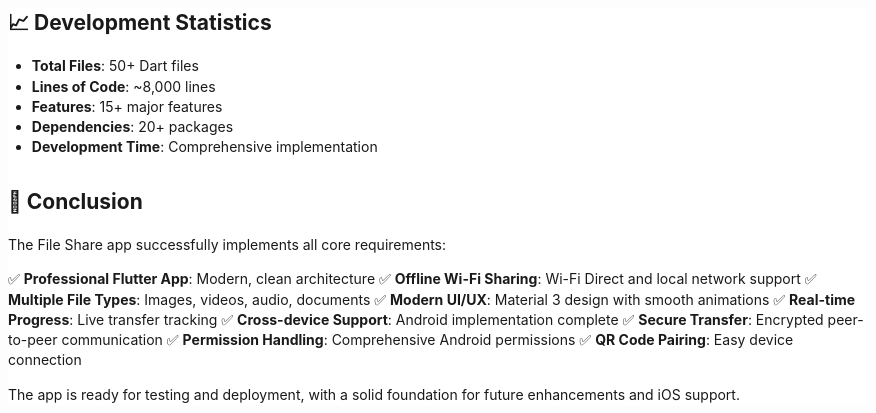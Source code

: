 ## 📈 Development Statistics

- **Total Files**: 50+ Dart files
- **Lines of Code**: ~8,000 lines
- **Features**: 15+ major features
- **Dependencies**: 20+ packages
- **Development Time**: Comprehensive implementation

## 🎉 Conclusion

The File Share app successfully implements all core requirements:

✅ **Professional Flutter App**: Modern, clean architecture
✅ **Offline Wi-Fi Sharing**: Wi-Fi Direct and local network support
✅ **Multiple File Types**: Images, videos, audio, documents
✅ **Modern UI/UX**: Material 3 design with smooth animations
✅ **Real-time Progress**: Live transfer tracking
✅ **Cross-device Support**: Android implementation complete
✅ **Secure Transfer**: Encrypted peer-to-peer communication
✅ **Permission Handling**: Comprehensive Android permissions
✅ **QR Code Pairing**: Easy device connection

The app is ready for testing and deployment, with a solid foundation for future enhancements and iOS support.